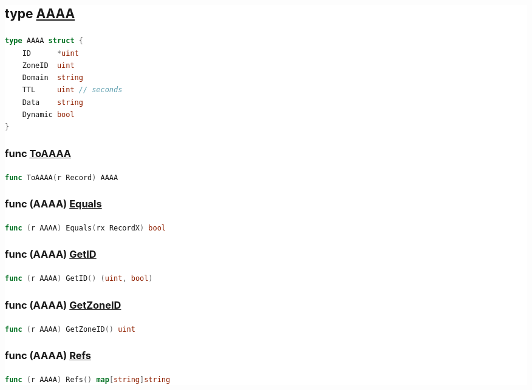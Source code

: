 ## type [AAAA](<https://github.com/SuperBuker/terraform-provider-dns-he-net/tree/master/common/client/models/blob/master/client/models/record_AAAA.go#L5-L12>)

```go
type AAAA struct {
    ID      *uint
    ZoneID  uint
    Domain  string
    TTL     uint // seconds
    Data    string
    Dynamic bool
}
```

### func [ToAAAA](<https://github.com/SuperBuker/terraform-provider-dns-he-net/tree/master/common/client/models/blob/master/client/models/record_AAAA.go#L14>)

```go
func ToAAAA(r Record) AAAA
```

### func \(AAAA\) [Equals](<https://github.com/SuperBuker/terraform-provider-dns-he-net/tree/master/common/client/models/blob/master/client/models/record_AAAA.go#L25>)

```go
func (r AAAA) Equals(rx RecordX) bool
```

### func \(AAAA\) [GetID](<https://github.com/SuperBuker/terraform-provider-dns-he-net/tree/master/common/client/models/blob/master/client/models/record_AAAA.go#L64>)

```go
func (r AAAA) GetID() (uint, bool)
```

### func \(AAAA\) [GetZoneID](<https://github.com/SuperBuker/terraform-provider-dns-he-net/tree/master/common/client/models/blob/master/client/models/record_AAAA.go#L72>)

```go
func (r AAAA) GetZoneID() uint
```

### func \(AAAA\) [Refs](<https://github.com/SuperBuker/terraform-provider-dns-he-net/tree/master/common/client/models/blob/master/client/models/record_AAAA.go#L57>)

```go
func (r AAAA) Refs() map[string]string
```

